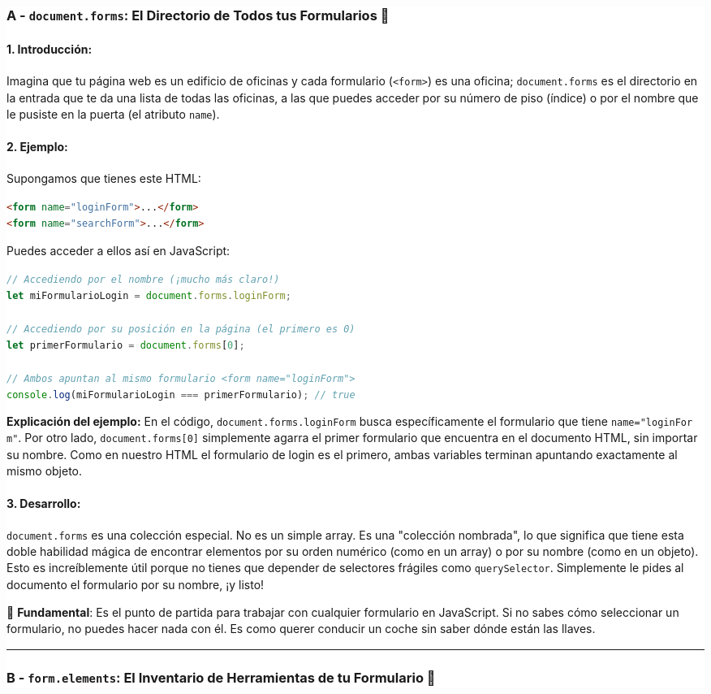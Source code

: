 ### A - `document.forms`: El Directorio de Todos tus Formularios 🔴

#### 1. **Introducción:**

Imagina que tu página web es un edificio de oficinas y cada formulario (`<form>`) es una oficina; `document.forms` es el directorio en la entrada que te da una lista de todas las oficinas, a las que puedes acceder por su número de piso (índice) o por el nombre que le pusiste en la puerta (el atributo `name`).

#### 2. **Ejemplo:**

Supongamos que tienes este HTML:

```html
<form name="loginForm">...</form>
<form name="searchForm">...</form>
```

Puedes acceder a ellos así en JavaScript:

```javascript
// Accediendo por el nombre (¡mucho más claro!)
let miFormularioLogin = document.forms.loginForm;

// Accediendo por su posición en la página (el primero es 0)
let primerFormulario = document.forms[0];

// Ambos apuntan al mismo formulario <form name="loginForm">
console.log(miFormularioLogin === primerFormulario); // true
```

**Explicación del ejemplo:**
En el código, `document.forms.loginForm` busca específicamente el formulario que tiene `name="loginForm"`. Por otro lado, `document.forms[0]` simplemente agarra el primer formulario que encuentra en el documento HTML, sin importar su nombre. Como en nuestro HTML el formulario de login es el primero, ambas variables terminan apuntando exactamente al mismo objeto.

#### 3. **Desarrollo:**

`document.forms` es una colección especial. No es un simple array. Es una "colección nombrada", lo que significa que tiene esta doble habilidad mágica de encontrar elementos por su orden numérico (como en un array) o por su nombre (como en un objeto). Esto es increíblemente útil porque no tienes que depender de selectores frágiles como `querySelector`. Simplemente le pides al documento el formulario por su nombre, ¡y listo!

🔴 **Fundamental**: Es el punto de partida para trabajar con cualquier formulario en JavaScript. Si no sabes cómo seleccionar un formulario, no puedes hacer nada con él. Es como querer conducir un coche sin saber dónde están las llaves.

---

### B - `form.elements`: El Inventario de Herramientas de tu Formulario 🔴
